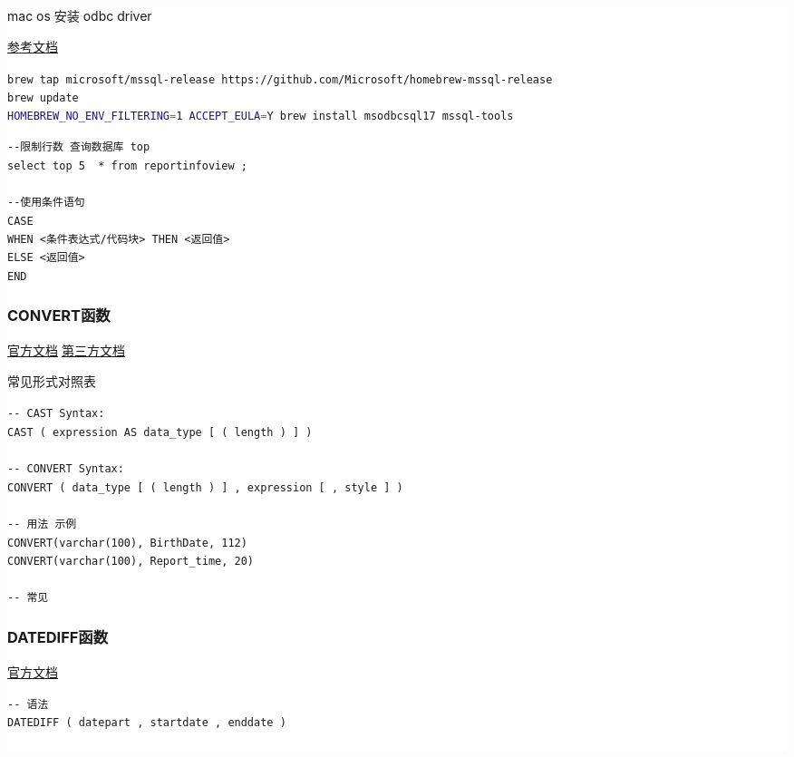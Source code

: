 

mac os 安装 odbc driver

[参考文档](https://www.mytecbits.com/internet/python/connect-sql-server-from-python-on-macos)

```bash
brew tap microsoft/mssql-release https://github.com/Microsoft/homebrew-mssql-release
brew update
HOMEBREW_NO_ENV_FILTERING=1 ACCEPT_EULA=Y brew install msodbcsql17 mssql-tools
```



```mssql
--限制行数 查询数据库 top 
select top 5  * from reportinfoview ;

--使用条件语句
CASE
WHEN <条件表达式/代码块> THEN <返回值>
ELSE <返回值> 
END

```

### CONVERT函数

[官方文档](https://docs.microsoft.com/zh-cn/sql/t-sql/functions/cast-and-convert-transact-sql?view=sql-server-ver15)	[第三方文档](https://www.w3school.com.cn/sql/func_convert.asp)

常见形式对照表

```mssql
-- CAST Syntax:  
CAST ( expression AS data_type [ ( length ) ] )  
  
-- CONVERT Syntax:  
CONVERT ( data_type [ ( length ) ] , expression [ , style ] )

-- 用法 示例
CONVERT(varchar(100), BirthDate, 112)
CONVERT(varchar(100), Report_time, 20)

-- 常见
```

### DATEDIFF函数

[官方文档](https://docs.microsoft.com/zh-cn/sql/t-sql/functions/datediff-transact-sql?view=sql-server-ver15)

```mssql
-- 语法
DATEDIFF ( datepart , startdate , enddate ) 


```
